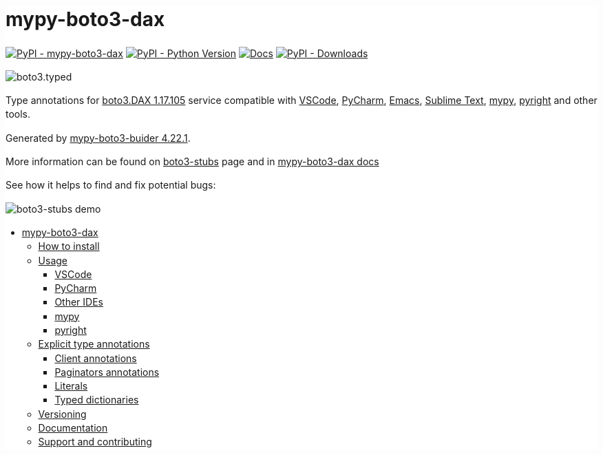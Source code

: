 <a id="mypy-boto3-dax"></a>

# mypy-boto3-dax

[![PyPI - mypy-boto3-dax](https://img.shields.io/pypi/v/mypy-boto3-dax.svg?color=blue)](https://pypi.org/project/mypy-boto3-dax)
[![PyPI - Python Version](https://img.shields.io/pypi/pyversions/mypy-boto3-dax.svg?color=blue)](https://pypi.org/project/mypy-boto3-dax)
[![Docs](https://img.shields.io/readthedocs/mypy-boto3-builder.svg?color=blue)](https://mypy-boto3-builder.readthedocs.io/)
[![PyPI - Downloads](https://img.shields.io/pypi/dw/mypy-boto3-dax?color=blue)](https://pypistats.org/packages/mypy-boto3-dax)

![boto3.typed](https://github.com/vemel/mypy_boto3_builder/raw/master/logo.png)

Type annotations for
[boto3.DAX 1.17.105](https://boto3.amazonaws.com/v1/documentation/api/1.17.105/reference/services/dax.html#DAX)
service compatible with [VSCode](https://code.visualstudio.com/),
[PyCharm](https://www.jetbrains.com/pycharm/),
[Emacs](https://www.gnu.org/software/emacs/),
[Sublime Text](https://www.sublimetext.com/),
[mypy](https://github.com/python/mypy),
[pyright](https://github.com/microsoft/pyright) and other tools.

Generated by
[mypy-boto3-buider 4.22.1](https://github.com/vemel/mypy_boto3_builder).

More information can be found on
[boto3-stubs](https://pypi.org/project/boto3-stubs/) page and in
[mypy-boto3-dax docs](https://vemel.github.io/boto3_stubs_docs/mypy_boto3_dax/)

See how it helps to find and fix potential bugs:

![boto3-stubs demo](https://github.com/vemel/mypy_boto3_builder/raw/master/demo.gif)

- [mypy-boto3-dax](#mypy-boto3-dax)
  - [How to install](#how-to-install)
  - [Usage](#usage)
    - [VSCode](#vscode)
    - [PyCharm](#pycharm)
    - [Other IDEs](#other-ides)
    - [mypy](#mypy)
    - [pyright](#pyright)
  - [Explicit type annotations](#explicit-type-annotations)
    - [Client annotations](#client-annotations)
    - [Paginators annotations](#paginators-annotations)
    - [Literals](#literals)
    - [Typed dictionaries](#typed-dictionaries)
  - [Versioning](#versioning)
  - [Documentation](#documentation)
  - [Support and contributing](#support-and-contributing)
